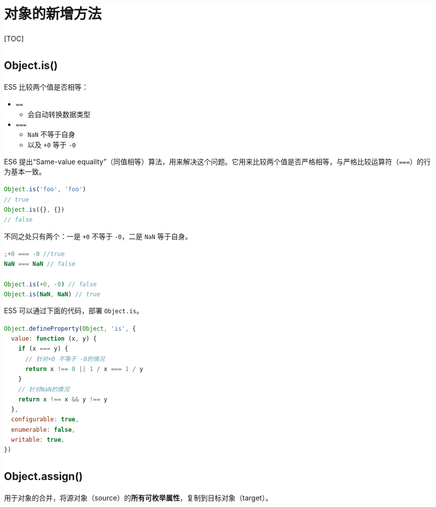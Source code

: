 # 对象的新增方法

[TOC]

## Object.is()

ES5 比较两个值是否相等：

- `==`
  - 会自动转换数据类型
- `===`
  - `NaN` 不等于自身
  - 以及 `+0` 等于 `-0`

ES6 提出“Same-value equality”（同值相等）算法，用来解决这个问题。它用来比较两个值是否严格相等，与严格比较运算符（`===`）的行为基本一致。

```js
Object.is('foo', 'foo')
// true
Object.is({}, {})
// false
```

不同之处只有两个：一是 `+0` 不等于 `-0`，二是 `NaN` 等于自身。

```js
;+0 === -0 //true
NaN === NaN // false

Object.is(+0, -0) // false
Object.is(NaN, NaN) // true
```

ES5 可以通过下面的代码，部署 `Object.is`。

```js
Object.defineProperty(Object, 'is', {
  value: function (x, y) {
    if (x === y) {
      // 针对+0 不等于 -0的情况
      return x !== 0 || 1 / x === 1 / y
    }
    // 针对NaN的情况
    return x !== x && y !== y
  },
  configurable: true,
  enumerable: false,
  writable: true,
})
```

## Object.assign()

用于对象的合并，将源对象（source）的**所有可枚举属性**，复制到目标对象（target）。
